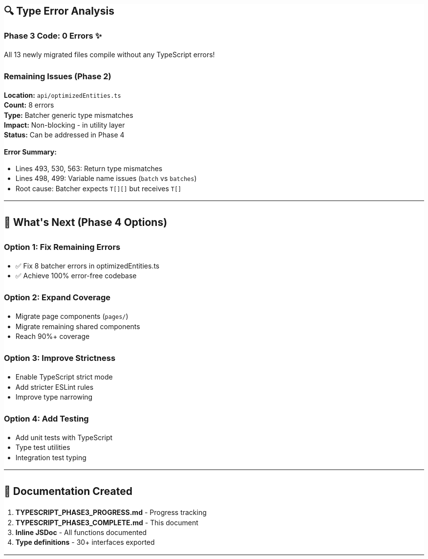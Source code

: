 ## 🔍 Type Error Analysis

### Phase 3 Code: 0 Errors ✨

All 13 newly migrated files compile without any TypeScript errors!

### Remaining Issues (Phase 2)

**Location:** `api/optimizedEntities.ts`  
**Count:** 8 errors  
**Type:** Batcher generic type mismatches  
**Impact:** Non-blocking - in utility layer  
**Status:** Can be addressed in Phase 4

**Error Summary:**
- Lines 493, 530, 563: Return type mismatches
- Lines 498, 499: Variable name issues (`batch` vs `batches`)
- Root cause: Batcher expects `T[][]` but receives `T[]`

---

## 🚀 What's Next (Phase 4 Options)

### Option 1: Fix Remaining Errors
- ✅ Fix 8 batcher errors in optimizedEntities.ts
- ✅ Achieve 100% error-free codebase

### Option 2: Expand Coverage
- Migrate page components (`pages/`)
- Migrate remaining shared components
- Reach 90%+ coverage

### Option 3: Improve Strictness
- Enable TypeScript strict mode
- Add stricter ESLint rules
- Improve type narrowing

### Option 4: Add Testing
- Add unit tests with TypeScript
- Type test utilities
- Integration test typing

---

## 📝 Documentation Created

1. **TYPESCRIPT_PHASE3_PROGRESS.md** - Progress tracking
2. **TYPESCRIPT_PHASE3_COMPLETE.md** - This document
3. **Inline JSDoc** - All functions documented
4. **Type definitions** - 30+ interfaces exported

---